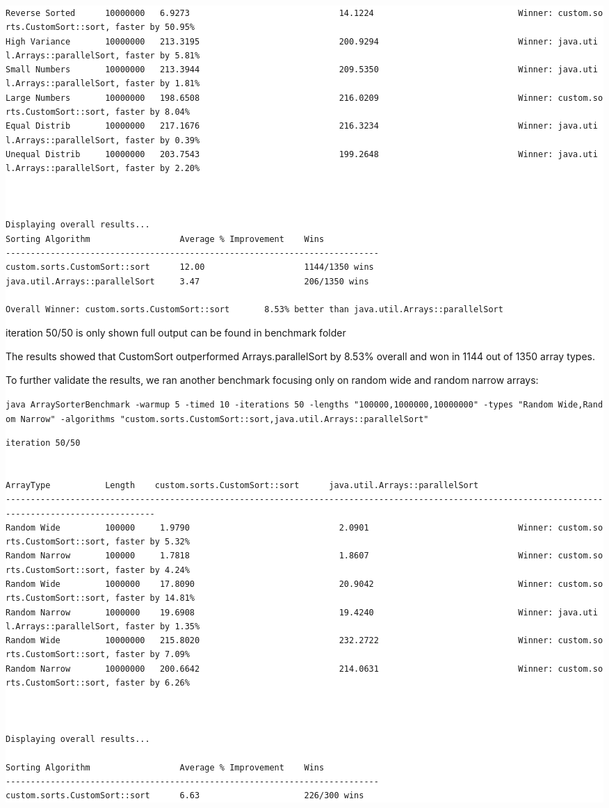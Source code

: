 ```
Reverse Sorted      10000000   6.9273                              14.1224                             Winner: custom.sorts.CustomSort::sort, faster by 50.95%
High Variance       10000000   213.3195                            200.9294                            Winner: java.util.Arrays::parallelSort, faster by 5.81%
Small Numbers       10000000   213.3944                            209.5350                            Winner: java.util.Arrays::parallelSort, faster by 1.81%
Large Numbers       10000000   198.6508                            216.0209                            Winner: custom.sorts.CustomSort::sort, faster by 8.04%
Equal Distrib       10000000   217.1676                            216.3234                            Winner: java.util.Arrays::parallelSort, faster by 0.39%
Unequal Distrib     10000000   203.7543                            199.2648                            Winner: java.util.Arrays::parallelSort, faster by 2.20%



Displaying overall results...
Sorting Algorithm                  Average % Improvement    Wins           
---------------------------------------------------------------------------
custom.sorts.CustomSort::sort      12.00                    1144/1350 wins 
java.util.Arrays::parallelSort     3.47                     206/1350 wins  

Overall Winner: custom.sorts.CustomSort::sort       8.53% better than java.util.Arrays::parallelSort 
```

iteration 50/50 is only shown full output can be found in benchmark folder

The results showed that CustomSort outperformed Arrays.parallelSort by 8.53% overall and won in 1144 out of 1350 array types.

To further validate the results, we ran another benchmark focusing only on random wide and random narrow arrays:

```
java ArraySorterBenchmark -warmup 5 -timed 10 -iterations 50 -lengths "100000,1000000,10000000" -types "Random Wide,Random Narrow" -algorithms "custom.sorts.CustomSort::sort,java.util.Arrays::parallelSort"
```

```
iteration 50/50


ArrayType           Length    custom.sorts.CustomSort::sort      java.util.Arrays::parallelSort
------------------------------------------------------------------------------------------------------------------------------------------------------
Random Wide         100000     1.9790                              2.0901                              Winner: custom.sorts.CustomSort::sort, faster by 5.32%
Random Narrow       100000     1.7818                              1.8607                              Winner: custom.sorts.CustomSort::sort, faster by 4.24%
Random Wide         1000000    17.8090                             20.9042                             Winner: custom.sorts.CustomSort::sort, faster by 14.81%
Random Narrow       1000000    19.6908                             19.4240                             Winner: java.util.Arrays::parallelSort, faster by 1.35%
Random Wide         10000000   215.8020                            232.2722                            Winner: custom.sorts.CustomSort::sort, faster by 7.09%
Random Narrow       10000000   200.6642                            214.0631                            Winner: custom.sorts.CustomSort::sort, faster by 6.26%



Displaying overall results...

Sorting Algorithm                  Average % Improvement    Wins
---------------------------------------------------------------------------
custom.sorts.CustomSort::sort      6.63                     226/300 wins
```